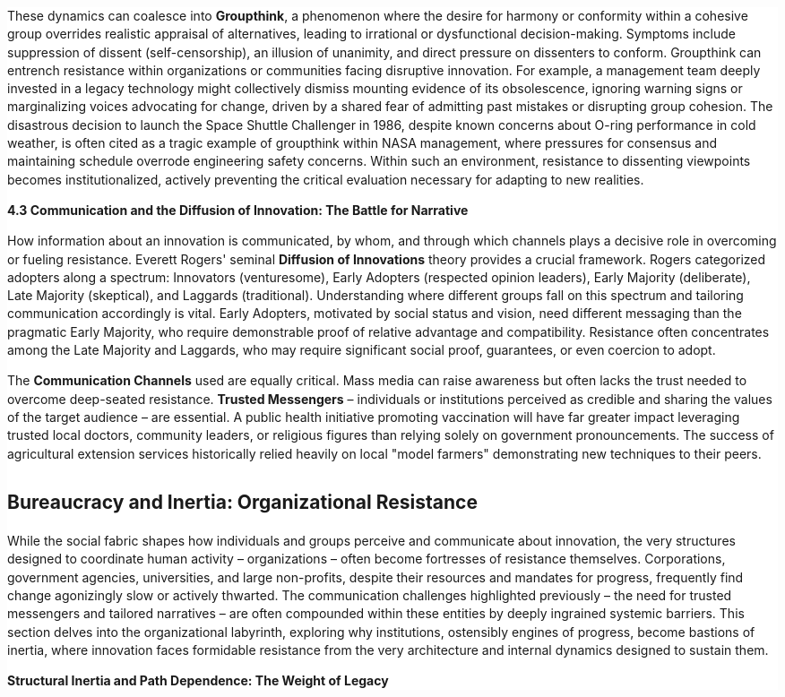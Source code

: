 These dynamics can coalesce into **Groupthink**, a phenomenon where the desire for harmony or conformity within a cohesive group overrides realistic appraisal of alternatives, leading to irrational or dysfunctional decision-making. Symptoms include suppression of dissent (self-censorship), an illusion of unanimity, and direct pressure on dissenters to conform. Groupthink can entrench resistance within organizations or communities facing disruptive innovation. For example, a management team deeply invested in a legacy technology might collectively dismiss mounting evidence of its obsolescence, ignoring warning signs or marginalizing voices advocating for change, driven by a shared fear of admitting past mistakes or disrupting group cohesion. The disastrous decision to launch the Space Shuttle Challenger in 1986, despite known concerns about O-ring performance in cold weather, is often cited as a tragic example of groupthink within NASA management, where pressures for consensus and maintaining schedule overrode engineering safety concerns. Within such an environment, resistance to dissenting viewpoints becomes institutionalized, actively preventing the critical evaluation necessary for adapting to new realities.

**4.3 Communication and the Diffusion of Innovation: The Battle for Narrative**

How information about an innovation is communicated, by whom, and through which channels plays a decisive role in overcoming or fueling resistance. Everett Rogers' seminal **Diffusion of Innovations** theory provides a crucial framework. Rogers categorized adopters along a spectrum: Innovators (venturesome), Early Adopters (respected opinion leaders), Early Majority (deliberate), Late Majority (skeptical), and Laggards (traditional). Understanding where different groups fall on this spectrum and tailoring communication accordingly is vital. Early Adopters, motivated by social status and vision, need different messaging than the pragmatic Early Majority, who require demonstrable proof of relative advantage and compatibility. Resistance often concentrates among the Late Majority and Laggards, who may require significant social proof, guarantees, or even coercion to adopt.

The **Communication Channels** used are equally critical. Mass media can raise awareness but often lacks the trust needed to overcome deep-seated resistance. **Trusted Messengers** – individuals or institutions perceived as credible and sharing the values of the target audience – are essential. A public health initiative promoting vaccination will have far greater impact leveraging trusted local doctors, community leaders, or religious figures than relying solely on government pronouncements. The success of agricultural extension services historically relied heavily on local "model farmers" demonstrating new techniques to their peers.

## Bureaucracy and Inertia: Organizational Resistance

While the social fabric shapes how individuals and groups perceive and communicate about innovation, the very structures designed to coordinate human activity – organizations – often become fortresses of resistance themselves. Corporations, government agencies, universities, and large non-profits, despite their resources and mandates for progress, frequently find change agonizingly slow or actively thwarted. The communication challenges highlighted previously – the need for trusted messengers and tailored narratives – are often compounded within these entities by deeply ingrained systemic barriers. This section delves into the organizational labyrinth, exploring why institutions, ostensibly engines of progress, become bastions of inertia, where innovation faces formidable resistance from the very architecture and internal dynamics designed to sustain them.

**Structural Inertia and Path Dependence: The Weight of Legacy**

